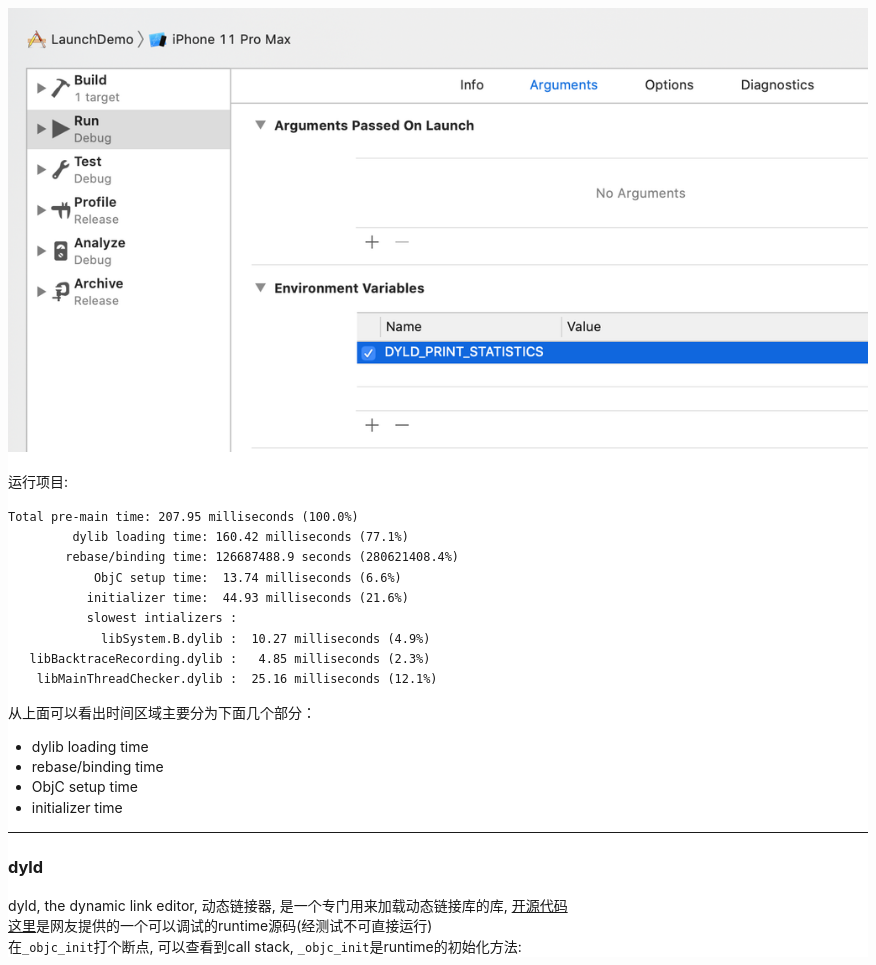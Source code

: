 ![](images/9.png) 

运行项目:  

```
Total pre-main time: 207.95 milliseconds (100.0%)
         dylib loading time: 160.42 milliseconds (77.1%)
        rebase/binding time: 126687488.9 seconds (280621408.4%)
            ObjC setup time:  13.74 milliseconds (6.6%)
           initializer time:  44.93 milliseconds (21.6%)
           slowest intializers :
             libSystem.B.dylib :  10.27 milliseconds (4.9%)
   libBacktraceRecording.dylib :   4.85 milliseconds (2.3%)
    libMainThreadChecker.dylib :  25.16 milliseconds (12.1%)
```

从上面可以看出时间区域主要分为下面几个部分：

- dylib loading time
- rebase/binding time
- ObjC setup time
- initializer time  

----------------------------------------------------------------------------

### dyld

dyld, the dynamic link editor, 动态链接器, 是一个专门用来加载动态链接库的库, [开源代码](https://github.com/opensource-apple/dyld)   
[这里](https://github.com/hwzss/Runtime_load)是网友提供的一个可以调试的runtime源码(经测试不可直接运行)  
在`_objc_init`打个断点, 可以查看到call stack, `_objc_init`是runtime的初始化方法:  